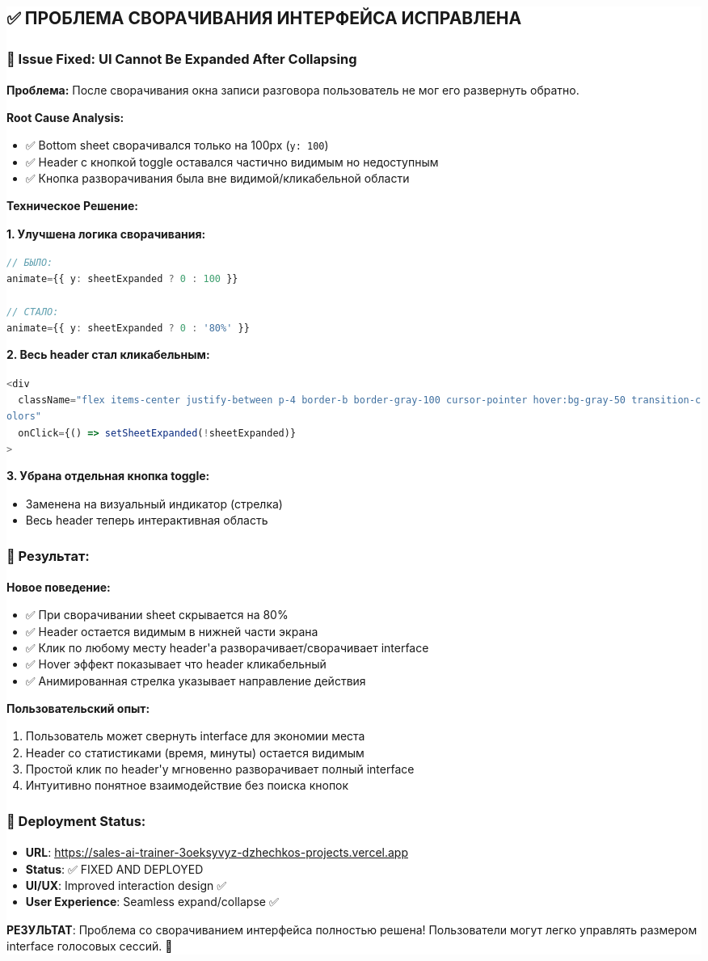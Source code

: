 
## ✅ ПРОБЛЕМА СВОРАЧИВАНИЯ ИНТЕРФЕЙСА ИСПРАВЛЕНА

### 🔧 Issue Fixed: UI Cannot Be Expanded After Collapsing

**Проблема:** После сворачивания окна записи разговора пользователь не мог его развернуть обратно.

**Root Cause Analysis:**
- ✅ Bottom sheet сворачивался только на 100px (`y: 100`)
- ✅ Header с кнопкой toggle оставался частично видимым но недоступным
- ✅ Кнопка разворачивания была вне видимой/кликабельной области

**Техническое Решение:**

**1. Улучшена логика сворачивания:**
```typescript
// БЫЛО: 
animate={{ y: sheetExpanded ? 0 : 100 }}

// СТАЛО:
animate={{ y: sheetExpanded ? 0 : '80%' }}
```

**2. Весь header стал кликабельным:**
```typescript
<div 
  className="flex items-center justify-between p-4 border-b border-gray-100 cursor-pointer hover:bg-gray-50 transition-colors"
  onClick={() => setSheetExpanded(!sheetExpanded)}
>
```

**3. Убрана отдельная кнопка toggle:**
- Заменена на визуальный индикатор (стрелка)
- Весь header теперь интерактивная область

### 🎯 Результат:

**Новое поведение:**
- ✅ При сворачивании sheet скрывается на 80%
- ✅ Header остается видимым в нижней части экрана
- ✅ Клик по любому месту header'а разворачивает/сворачивает interface
- ✅ Hover эффект показывает что header кликабельный  
- ✅ Анимированная стрелка указывает направление действия

**Пользовательский опыт:**
1. Пользователь может свернуть interface для экономии места
2. Header со статистиками (время, минуты) остается видимым
3. Простой клик по header'у мгновенно разворачивает полный interface
4. Интуитивно понятное взаимодействие без поиска кнопок

### 🚀 Deployment Status:
- **URL**: https://sales-ai-trainer-3oeksyvyz-dzhechkos-projects.vercel.app  
- **Status**: ✅ FIXED AND DEPLOYED
- **UI/UX**: Improved interaction design ✅
- **User Experience**: Seamless expand/collapse ✅

**РЕЗУЛЬТАТ**: Проблема со сворачиванием интерфейса полностью решена! Пользователи могут легко управлять размером interface голосовых сессий. 🎉

